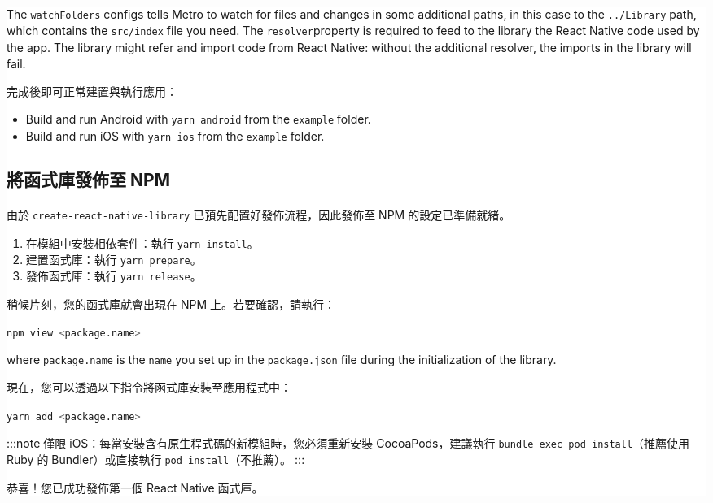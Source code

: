 The `watchFolders` configs tells Metro to watch for files and changes in some additional paths, in this case to the `../Library` path, which contains the `src/index` file you need.
The `resolver`property is required to feed to the library the React Native code used by the app. The library might refer and import code from React Native: without the additional resolver, the imports in the library will fail.

完成後即可正常建置與執行應用：

- Build and run Android with `yarn android` from the `example` folder.
- Build and run iOS with `yarn ios` from the `example` folder.

## 將函式庫發佈至 NPM

由於 `create-react-native-library` 已預先配置好發佈流程，因此發佈至 NPM 的設定已準備就緒。

1. 在模組中安裝相依套件：執行 `yarn install`。
2. 建置函式庫：執行 `yarn prepare`。
3. 發佈函式庫：執行 `yarn release`。

稍候片刻，您的函式庫就會出現在 NPM 上。若要確認，請執行：

```bash
npm view <package.name>
```

where `package.name` is the `name` you set up in the `package.json` file during the initialization of the library.

現在，您可以透過以下指令將函式庫安裝至應用程式中：

```bash
yarn add <package.name>
```

:::note
僅限 iOS：每當安裝含有原生程式碼的新模組時，您必須重新安裝 CocoaPods，建議執行 `bundle exec pod install`（推薦使用 Ruby 的 Bundler）或直接執行 `pod install`（不推薦）。
:::

恭喜！您已成功發佈第一個 React Native 函式庫。